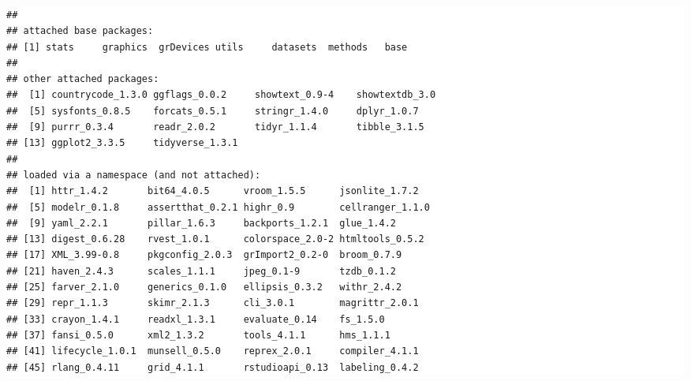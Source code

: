     ## 
    ## attached base packages:
    ## [1] stats     graphics  grDevices utils     datasets  methods   base     
    ## 
    ## other attached packages:
    ##  [1] countrycode_1.3.0 ggflags_0.0.2     showtext_0.9-4    showtextdb_3.0   
    ##  [5] sysfonts_0.8.5    forcats_0.5.1     stringr_1.4.0     dplyr_1.0.7      
    ##  [9] purrr_0.3.4       readr_2.0.2       tidyr_1.1.4       tibble_3.1.5     
    ## [13] ggplot2_3.3.5     tidyverse_1.3.1  
    ## 
    ## loaded via a namespace (and not attached):
    ##  [1] httr_1.4.2       bit64_4.0.5      vroom_1.5.5      jsonlite_1.7.2  
    ##  [5] modelr_0.1.8     assertthat_0.2.1 highr_0.9        cellranger_1.1.0
    ##  [9] yaml_2.2.1       pillar_1.6.3     backports_1.2.1  glue_1.4.2      
    ## [13] digest_0.6.28    rvest_1.0.1      colorspace_2.0-2 htmltools_0.5.2 
    ## [17] XML_3.99-0.8     pkgconfig_2.0.3  grImport2_0.2-0  broom_0.7.9     
    ## [21] haven_2.4.3      scales_1.1.1     jpeg_0.1-9       tzdb_0.1.2      
    ## [25] farver_2.1.0     generics_0.1.0   ellipsis_0.3.2   withr_2.4.2     
    ## [29] repr_1.1.3       skimr_2.1.3      cli_3.0.1        magrittr_2.0.1  
    ## [33] crayon_1.4.1     readxl_1.3.1     evaluate_0.14    fs_1.5.0        
    ## [37] fansi_0.5.0      xml2_1.3.2       tools_4.1.1      hms_1.1.1       
    ## [41] lifecycle_1.0.1  munsell_0.5.0    reprex_2.0.1     compiler_4.1.1  
    ## [45] rlang_0.4.11     grid_4.1.1       rstudioapi_0.13  labeling_0.4.2  